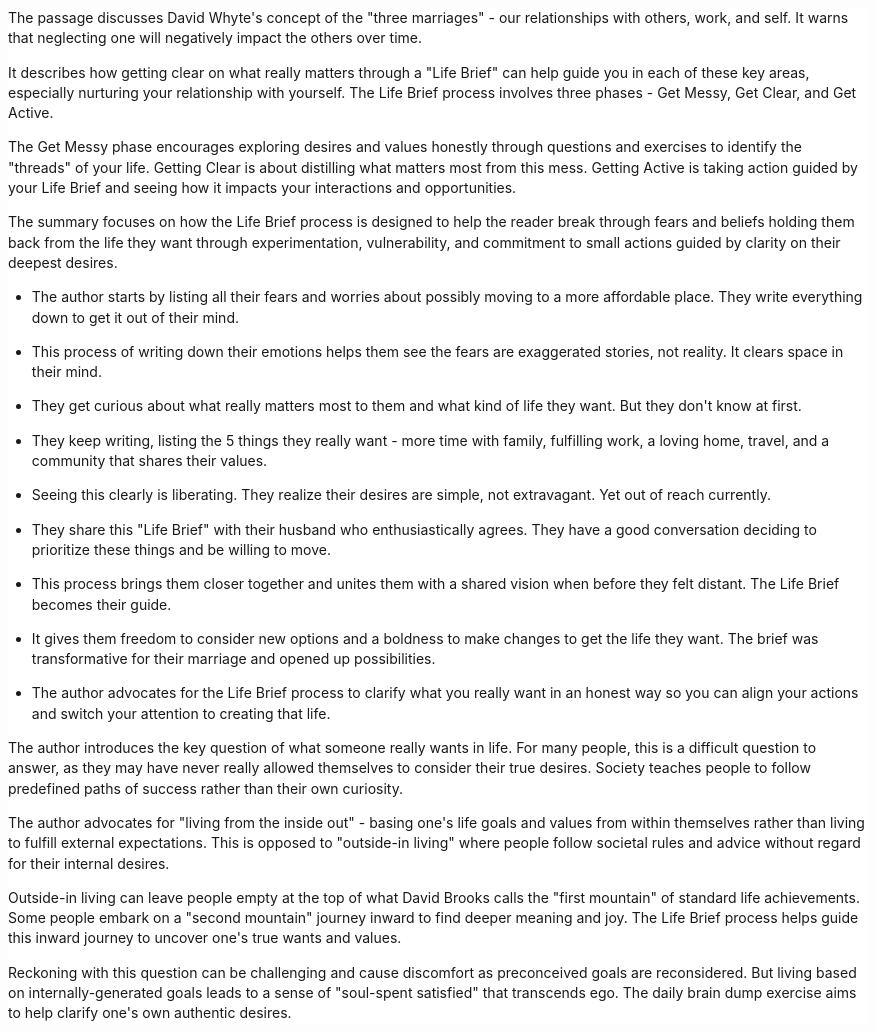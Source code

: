 The passage discusses David Whyte's concept of the "three marriages" - our relationships with others, work, and self. It warns that neglecting one will negatively impact the others over time. 

It describes how getting clear on what really matters through a "Life Brief" can help guide you in each of these key areas, especially nurturing your relationship with yourself. The Life Brief process involves three phases - Get Messy, Get Clear, and Get Active. 

The Get Messy phase encourages exploring desires and values honestly through questions and exercises to identify the "threads" of your life. Getting Clear is about distilling what matters most from this mess. Getting Active is taking action guided by your Life Brief and seeing how it impacts your interactions and opportunities. 

The summary focuses on how the Life Brief process is designed to help the reader break through fears and beliefs holding them back from the life they want through experimentation, vulnerability, and commitment to small actions guided by clarity on their deepest desires.

- The author starts by listing all their fears and worries about possibly moving to a more affordable place. They write everything down to get it out of their mind. 

- This process of writing down their emotions helps them see the fears are exaggerated stories, not reality. It clears space in their mind.

- They get curious about what really matters most to them and what kind of life they want. But they don't know at first. 

- They keep writing, listing the 5 things they really want - more time with family, fulfilling work, a loving home, travel, and a community that shares their values. 

- Seeing this clearly is liberating. They realize their desires are simple, not extravagant. Yet out of reach currently. 

- They share this "Life Brief" with their husband who enthusiastically agrees. They have a good conversation deciding to prioritize these things and be willing to move.

- This process brings them closer together and unites them with a shared vision when before they felt distant. The Life Brief becomes their guide.

- It gives them freedom to consider new options and a boldness to make changes to get the life they want. The brief was transformative for their marriage and opened up possibilities.

- The author advocates for the Life Brief process to clarify what you really want in an honest way so you can align your actions and switch your attention to creating that life.

The author introduces the key question of what someone really wants in life. For many people, this is a difficult question to answer, as they may have never really allowed themselves to consider their true desires. Society teaches people to follow predefined paths of success rather than their own curiosity. 

The author advocates for "living from the inside out" - basing one's life goals and values from within themselves rather than living to fulfill external expectations. This is opposed to "outside-in living" where people follow societal rules and advice without regard for their internal desires. 

Outside-in living can leave people empty at the top of what David Brooks calls the "first mountain" of standard life achievements. Some people embark on a "second mountain" journey inward to find deeper meaning and joy. The Life Brief process helps guide this inward journey to uncover one's true wants and values. 

Reckoning with this question can be challenging and cause discomfort as preconceived goals are reconsidered. But living based on internally-generated goals leads to a sense of "soul-spent satisfied" that transcends ego. The daily brain dump exercise aims to help clarify one's own authentic desires.
